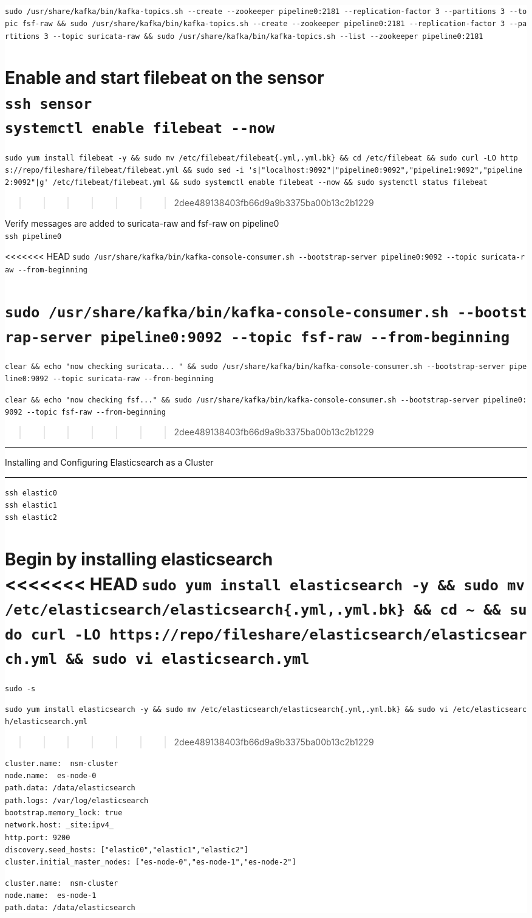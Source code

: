 `sudo /usr/share/kafka/bin/kafka-topics.sh --create --zookeeper pipeline0:2181 --replication-factor 3 --partitions 3 --topic fsf-raw && sudo /usr/share/kafka/bin/kafka-topics.sh --create --zookeeper pipeline0:2181 --replication-factor 3 --partitions 3 --topic suricata-raw && sudo /usr/share/kafka/bin/kafka-topics.sh --list --zookeeper pipeline0:2181`  

Enable and start filebeat on the sensor  
`ssh sensor`  
`systemctl enable filebeat --now`  
=======
`sudo yum install filebeat -y && sudo mv /etc/filebeat/filebeat{.yml,.yml.bk} && cd /etc/filebeat && sudo curl -LO https://repo/fileshare/filebeat/filebeat.yml && sudo sed -i 's|"localhost:9092"|"pipeline0:9092","pipeline1:9092","pipeline2:9092"|g' /etc/filebeat/filebeat.yml && sudo systemctl enable filebeat --now && sudo systemctl status filebeat`  
>>>>>>> 2dee489138403fb66d9a9b3375ba00b13c2b1229

Verify messages are added to suricata-raw and fsf-raw on pipeline0  
`ssh pipeline0`  

<<<<<<< HEAD
`sudo /usr/share/kafka/bin/kafka-console-consumer.sh --bootstrap-server pipeline0:9092 --topic suricata-raw --from-beginning`

`sudo /usr/share/kafka/bin/kafka-console-consumer.sh --bootstrap-server pipeline0:9092 --topic fsf-raw --from-beginning`
=======
`clear && echo "now checking suricata... " && sudo /usr/share/kafka/bin/kafka-console-consumer.sh --bootstrap-server pipeline0:9092 --topic suricata-raw --from-beginning`  

`clear && echo "now checking fsf..." && sudo /usr/share/kafka/bin/kafka-console-consumer.sh --bootstrap-server pipeline0:9092 --topic fsf-raw --from-beginning`  
>>>>>>> 2dee489138403fb66d9a9b3375ba00b13c2b1229

---

Installing and Configuring Elasticsearch as a Cluster

---

`ssh elastic0`  
`ssh elastic1`  
`ssh elastic2`  

Begin by installing elasticsearch  
<<<<<<< HEAD
`sudo yum install elasticsearch -y && sudo mv /etc/elasticsearch/elasticsearch{.yml,.yml.bk} && cd ~ && sudo curl -LO https://repo/fileshare/elasticsearch/elasticsearch.yml && sudo vi elasticsearch.yml`  
=======
`sudo -s`  

`sudo yum install elasticsearch -y && sudo mv /etc/elasticsearch/elasticsearch{.yml,.yml.bk} && sudo vi /etc/elasticsearch/elasticsearch.yml`  
>>>>>>> 2dee489138403fb66d9a9b3375ba00b13c2b1229

```
cluster.name:  nsm-cluster
node.name:  es-node-0
path.data: /data/elasticsearch
path.logs: /var/log/elasticsearch
bootstrap.memory_lock: true
network.host: _site:ipv4_
http.port: 9200
discovery.seed_hosts: ["elastic0","elastic1","elastic2"]
cluster.initial_master_nodes: ["es-node-0","es-node-1","es-node-2"]
```
```
cluster.name:  nsm-cluster
node.name:  es-node-1
path.data: /data/elasticsearch
```